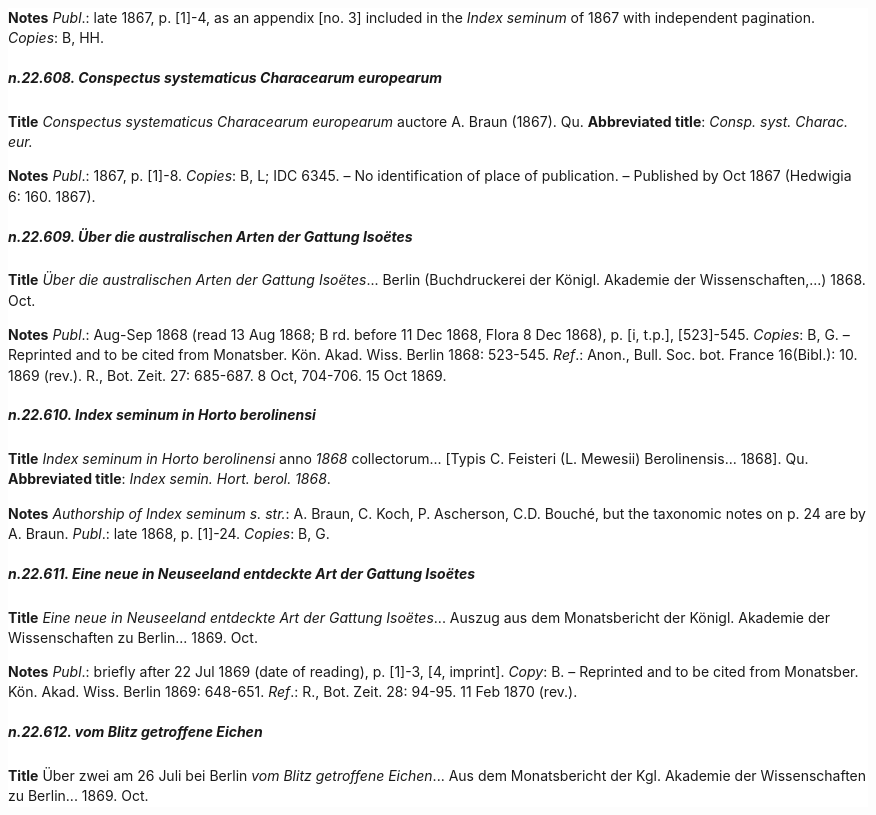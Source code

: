 **Notes**
*Publ*.: late 1867, p. \[1\]-4, as an appendix \[no. 3\] included in the *Index seminum* of 1867 with independent pagination. *Copies*: B, HH.

##### n.22.608. Conspectus systematicus Characearum europearum

**Title**
*Conspectus systematicus Characearum europearum* auctore A. Braun (1867). Qu.
**Abbreviated title**: *Consp. syst. Charac. eur.*

**Notes**
*Publ*.: 1867, p. \[1\]-8. *Copies*: B, L; IDC 6345. – No identification of place of publication. – Published by Oct 1867 (Hedwigia 6: 160. 1867).

##### n.22.609. Über die australischen Arten der Gattung Isoëtes

**Title**
*Über die australischen Arten der Gattung Isoëtes*... Berlin (Buchdruckerei der Königl. Akademie der Wissenschaften,...) 1868. Oct.

**Notes**
*Publ*.: Aug-Sep 1868 (read 13 Aug 1868; B rd. before 11 Dec 1868, Flora 8 Dec 1868), p. \[i, t.p.\], \[523\]-545. *Copies*: B, G. – Reprinted and to be cited from Monatsber. Kön. Akad. Wiss. Berlin 1868: 523-545.
*Ref*.: Anon., Bull. Soc. bot. France 16(Bibl.): 10. 1869 (rev.). R., Bot. Zeit. 27: 685-687. 8 Oct, 704-706. 15 Oct 1869.

##### n.22.610. Index seminum in Horto berolinensi

**Title**
*Index seminum in Horto berolinensi* anno *1868* collectorum... \[Typis C. Feisteri (L. Mewesii) Berolinensis... 1868\]. Qu.
**Abbreviated title**: *Index semin. Hort. berol. 1868*.

**Notes**
*Authorship of Index seminum s. str.*: A. Braun, C. Koch, P. Ascherson, C.D. Bouché, but the taxonomic notes on p. 24 are by A. Braun.
*Publ*.: late 1868, p. \[1\]-24. *Copies*: B, G.

##### n.22.611. Eine neue in Neuseeland entdeckte Art der Gattung Isoëtes

**Title**
*Eine neue in Neuseeland entdeckte Art der Gattung Isoëtes*... Auszug aus dem Monatsbericht der Königl. Akademie der Wissenschaften zu Berlin... 1869. Oct.

**Notes**
*Publ*.: briefly after 22 Jul 1869 (date of reading), p. \[1\]-3, \[4, imprint\]. *Copy*: B. – Reprinted and to be cited from Monatsber. Kön. Akad. Wiss. Berlin 1869: 648-651.
*Ref*.: R., Bot. Zeit. 28: 94-95. 11 Feb 1870 (rev.).

##### n.22.612. vom Blitz getroffene Eichen

**Title**
Über zwei am 26 Juli bei Berlin *vom Blitz getroffene Eichen*... Aus dem Monatsbericht der Kgl. Akademie der Wissenschaften zu Berlin... 1869. Oct.

